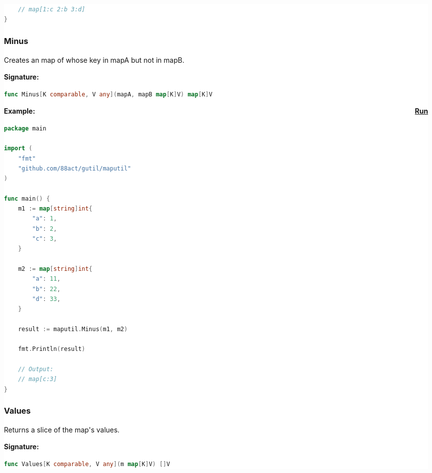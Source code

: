 ```go
    // map[1:c 2:b 3:d]
}
```

### <span id="Minus">Minus</span>

<p>Creates an map of whose key in mapA but not in mapB.</p>

<b>Signature:</b>

```go
func Minus[K comparable, V any](mapA, mapB map[K]V) map[K]V
```

<b>Example:<span style="float:right;display:inline-block;">[Run](https://go.dev/play/p/3u5U9K7YZ9m)</span></b>

```go
package main

import (
    "fmt"
    "github.com/88act/gutil/maputil"
)

func main() {
    m1 := map[string]int{
        "a": 1,
        "b": 2,
        "c": 3,
    }

    m2 := map[string]int{
        "a": 11,
        "b": 22,
        "d": 33,
    }

    result := maputil.Minus(m1, m2)

    fmt.Println(result)

    // Output:
    // map[c:3]
}
```

### <span id="Values">Values</span>

<p>Returns a slice of the map's values.</p>

<b>Signature:</b>

```go
func Values[K comparable, V any](m map[K]V) []V
```
